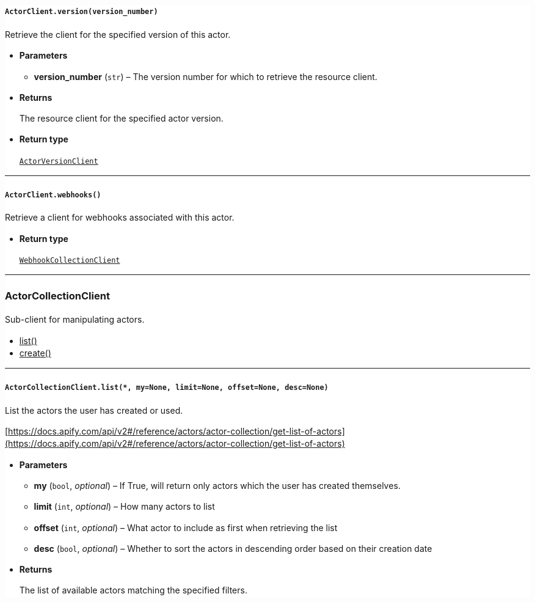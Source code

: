 #### [](#actorclient-version) `ActorClient.version(version_number)`

Retrieve the client for the specified version of this actor.

* **Parameters**

  * **version_number** (`str`) – The version number for which to retrieve the resource client.

* **Returns**

  The resource client for the specified actor version.

* **Return type**

  [`ActorVersionClient`](#actorversionclient)

***

#### [](#actorclient-webhooks) `ActorClient.webhooks()`

Retrieve a client for webhooks associated with this actor.

* **Return type**

  [`WebhookCollectionClient`](#webhookcollectionclient)

***

### [](#actorcollectionclient) ActorCollectionClient

Sub-client for manipulating actors.

* [list()](#actorcollectionclient-list)
* [create()](#actorcollectionclient-create)

***

#### [](#actorcollectionclient-list) `ActorCollectionClient.list(*, my=None, limit=None, offset=None, desc=None)`

List the actors the user has created or used.

[https://docs.apify.com/api/v2#/reference/actors/actor-collection/get-list-of-actors](https://docs.apify.com/api/v2#/reference/actors/actor-collection/get-list-of-actors)

* **Parameters**

  * **my** (`bool`, *optional*) – If True, will return only actors which the user has created themselves.

  * **limit** (`int`, *optional*) – How many actors to list

  * **offset** (`int`, *optional*) – What actor to include as first when retrieving the list

  * **desc** (`bool`, *optional*) – Whether to sort the actors in descending order based on their creation date

* **Returns**

  The list of available actors matching the specified filters.
